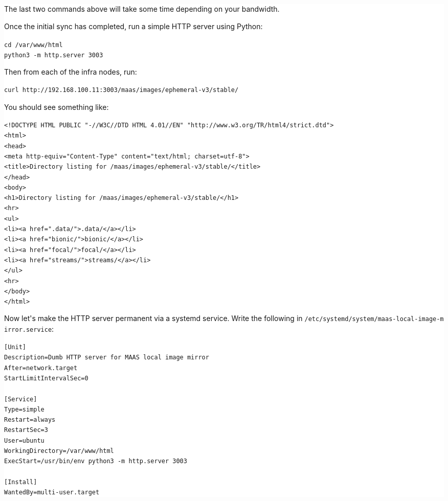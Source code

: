 The last two commands above will take some time depending on your bandwidth.

Once the initial sync has completed, run a simple HTTP server using Python:

```
cd /var/www/html
python3 -m http.server 3003
```

Then from each of the infra nodes, run:

```
curl http://192.168.100.11:3003/maas/images/ephemeral-v3/stable/
```

You should see something like:

```
<!DOCTYPE HTML PUBLIC "-//W3C//DTD HTML 4.01//EN" "http://www.w3.org/TR/html4/strict.dtd">
<html>
<head>
<meta http-equiv="Content-Type" content="text/html; charset=utf-8">
<title>Directory listing for /maas/images/ephemeral-v3/stable/</title>
</head>
<body>
<h1>Directory listing for /maas/images/ephemeral-v3/stable/</h1>
<hr>
<ul>
<li><a href=".data/">.data/</a></li>
<li><a href="bionic/">bionic/</a></li>
<li><a href="focal/">focal/</a></li>
<li><a href="streams/">streams/</a></li>
</ul>
<hr>
</body>
</html>
```

Now let's make the HTTP server permanent via a systemd service. Write the
following in `/etc/systemd/system/maas-local-image-mirror.service`:

```
[Unit]
Description=Dumb HTTP server for MAAS local image mirror
After=network.target
StartLimitIntervalSec=0

[Service]
Type=simple
Restart=always
RestartSec=3
User=ubuntu
WorkingDirectory=/var/www/html
ExecStart=/usr/bin/env python3 -m http.server 3003

[Install]
WantedBy=multi-user.target
```
